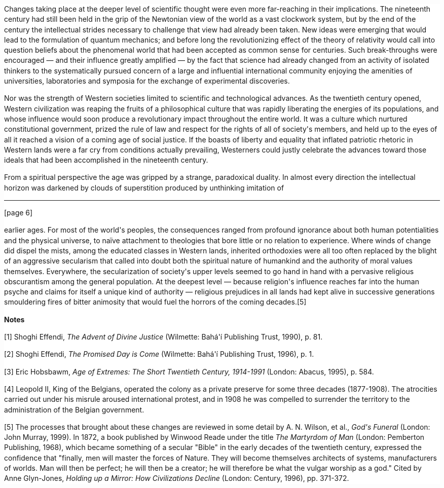 Changes taking place at the deeper level of scientific thought were even more far-reaching in their implications. The nineteenth century had still been held in the grip of the Newtonian view of the world as a vast clockwork system, but by the end of the century the intellectual strides necessary to challenge that view had already been taken. New ideas were emerging that would lead to the formulation of quantum mechanics; and before long the revolutionizing effect of the theory of relativity would call into question beliefs about the phenomenal world that had been accepted as common sense for centuries. Such break-throughs were encouraged — and their influence greatly amplified — by the fact that science had already changed from an activity of isolated thinkers to the systematically pursued concern of a large and influential international community enjoying the amenities of universities, laboratories and symposia for the exchange of experimental discoveries.  
  
Nor was the strength of Western societies limited to scientific and technological advances. As the twentieth century opened, Western civilization was reaping the fruits of a philosophical culture that was rapidly liberating the energies of its populations, and whose influence would soon produce a revolutionary impact throughout the entire world. It was a culture which nurtured constitutional government, prized the rule of law and respect for the rights of all of society's members, and held up to the eyes of all it reached a vision of a coming age of social justice. If the boasts of liberty and equality that inflated patriotic rhetoric in Western lands were a far cry from conditions actually prevailing, Westerners could justly celebrate the advances toward those ideals that had been accomplished in the nineteenth century.  
  
From a spiritual perspective the age was gripped by a strange, paradoxical duality. In almost every direction the intellectual horizon was darkened by clouds of superstition produced by unthinking imitation of  
  

* * *

\[page 6\]  
  
earlier ages. For most of the world's peoples, the consequences ranged from profound ignorance about both human potentialities and the physical universe, to naïve attachment to theologies that bore little or no relation to experience. Where winds of change did dispel the mists, among the educated classes in Western lands, inherited orthodoxies were all too often replaced by the blight of an aggressive secularism that called into doubt both the spiritual nature of humankind and the authority of moral values themselves. Everywhere, the secularization of society's upper levels seemed to go hand in hand with a pervasive religious obscurantism among the general population. At the deepest level — because religion's influence reaches far into the human psyche and claims for itself a unique kind of authority — religious prejudices in all lands had kept alive in successive generations smouldering fires of bitter animosity that would fuel the horrors of the coming decades.\[5\]

**Notes**

\[1\] Shoghi Effendi, _The Advent of Divine Justice_ (Wilmette: Bahá'í Publishing Trust, 1990), p. 81.  
  
\[2\] Shoghi Effendi, _The Promised Day is Come_ (Wilmette: Bahá'í Publishing Trust, 1996), p. 1.  
  
\[3\] Eric Hobsbawm, _Age of Extremes: The Short Twentieth Century, 1914-1991_ (London: Abacus, 1995), p. 584.  
  
\[4\] Leopold II, King of the Belgians, operated the colony as a private preserve for some three decades (1877-1908). The atrocities carried out under his misrule aroused international protest, and in 1908 he was compelled to surrender the territory to the administration of the Belgian government.  
  
\[5\] The processes that brought about these changes are reviewed in some detail by A. N. Wilson, et al., _God's Funeral_ (London: John Murray, 1999). In 1872, a book published by Winwood Reade under the title _The Martyrdom of Man_ (London: Pemberton Publishing, 1968), which became something of a secular "Bible" in the early decades of the twentieth century, expressed the confidence that "finally, men will master the forces of Nature. They will become themselves architects of systems, manufacturers of worlds. Man will then be perfect; he will then be a creator; he will therefore be what the vulgar worship as a god." Cited by Anne Glyn-Jones, _Holding up a Mirror: How Civilizations Decline_ (London: Century, 1996), pp. 371-372.
